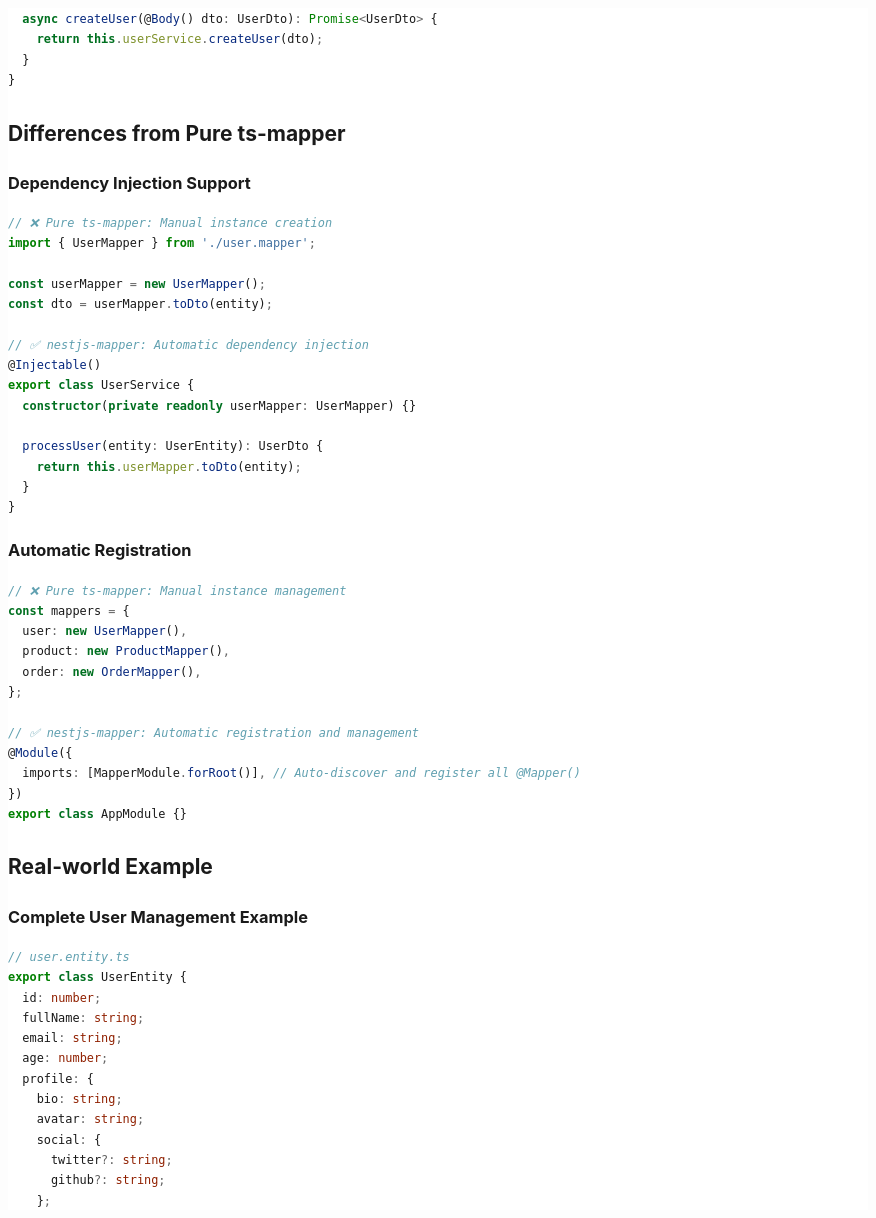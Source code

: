 ```typescript
  async createUser(@Body() dto: UserDto): Promise<UserDto> {
    return this.userService.createUser(dto);
  }
}
```

## Differences from Pure ts-mapper

### Dependency Injection Support

```typescript
// ❌ Pure ts-mapper: Manual instance creation
import { UserMapper } from './user.mapper';

const userMapper = new UserMapper();
const dto = userMapper.toDto(entity);

// ✅ nestjs-mapper: Automatic dependency injection
@Injectable()
export class UserService {
  constructor(private readonly userMapper: UserMapper) {}

  processUser(entity: UserEntity): UserDto {
    return this.userMapper.toDto(entity);
  }
}
```

### Automatic Registration

```typescript
// ❌ Pure ts-mapper: Manual instance management
const mappers = {
  user: new UserMapper(),
  product: new ProductMapper(),
  order: new OrderMapper(),
};

// ✅ nestjs-mapper: Automatic registration and management
@Module({
  imports: [MapperModule.forRoot()], // Auto-discover and register all @Mapper()
})
export class AppModule {}
```

## Real-world Example

### Complete User Management Example

```typescript
// user.entity.ts
export class UserEntity {
  id: number;
  fullName: string;
  email: string;
  age: number;
  profile: {
    bio: string;
    avatar: string;
    social: {
      twitter?: string;
      github?: string;
    };
```